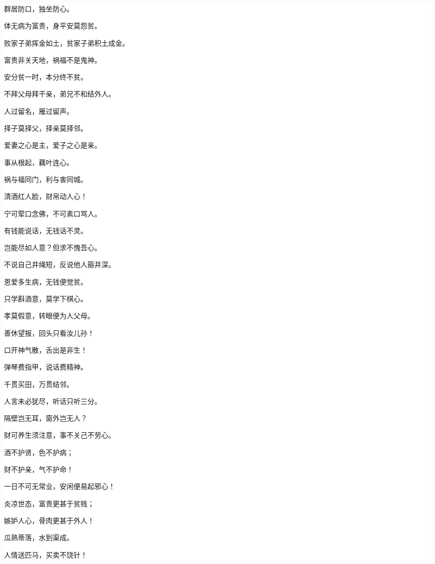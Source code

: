 群居防口，独坐防心。

体无病为富贵，身平安莫怨贫。

败家子弟挥金如土，贫家子弟积土成金。

富贵非关天地，祸福不是鬼神。

安分贫一时，本分终不贫。

不拜父母拜干亲，弟兄不和结外人。

人过留名，雁过留声。

择子莫择父，择亲莫择邻。

爱妻之心是主，爱子之心是亲。

事从根起，藕叶连心。

祸与福同门，利与害同城。

清酒红人脸，财帛动人心！

宁可荤口念佛，不可素口骂人。

有钱能说话，无钱话不灵。

岂能尽如人意？但求不愧吾心。

不说自己井绳短，反说他人箍井深。

恩爱多生病，无钱便觉贫。

只学斟酒意，莫学下棋心。

孝莫假意，转眼便为人父母。

善休望报，回头只看汝儿孙！

口开神气散，舌出是非生！

弹琴费指甲，说话费精神。

千贯买田，万贯结邻。

人言未必犹尽，听话只听三分。

隔壁岂无耳，窗外岂无人？

财可养生须注意，事不关己不劳心。

酒不护贤，色不护病；

财不护亲，气不护命！

一日不可无常业，安闲便易起邪心！

炎凉世态，富贵更甚于贫贱；

嫉妒人心，骨肉更甚于外人！

瓜熟蒂落，水到渠成。

人情送匹马，买卖不饶针！
